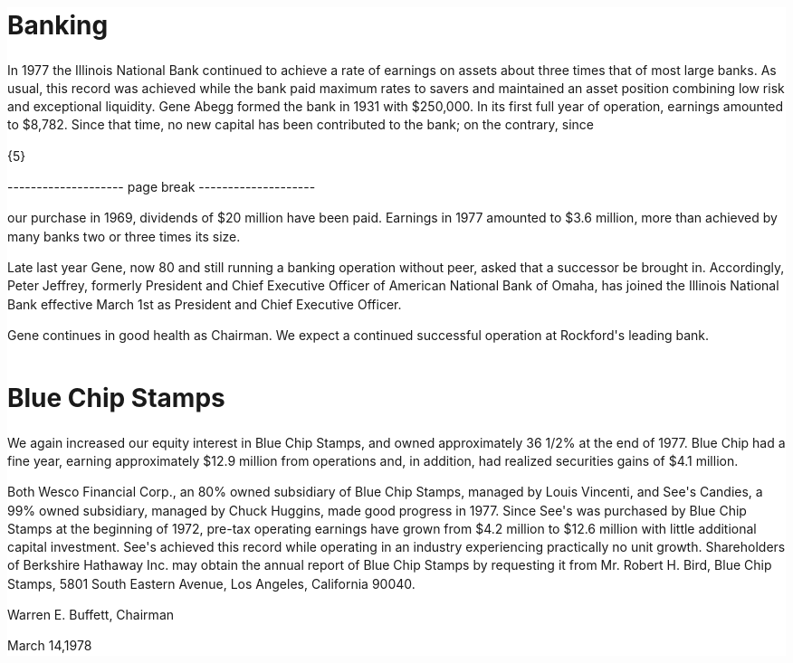# Banking

 In 1977 the Illinois National Bank continued to achieve a rate of earnings on assets about three times that of most large banks. As usual, this record was achieved while the bank paid maximum rates to savers and maintained an asset position combining low risk and exceptional liquidity. Gene Abegg formed the bank in 1931 with \$250,000. In its first full year of operation, earnings amounted to \$8,782. Since that time, no new capital has been contributed to the bank; on the contrary, since 

{5}

-------------------- page break --------------------

our purchase in 1969, dividends of \$20 million have been paid. Earnings in 1977 amounted to \$3.6 million, more than achieved by many banks two or three times its size.

 Late last year Gene, now 80 and still running a banking operation without peer, asked that a successor be brought in. Accordingly, Peter Jeffrey, formerly President and Chief Executive Officer of American National Bank of Omaha, has joined the Illinois National Bank effective March 1st as President and Chief Executive Officer.

 Gene continues in good health as Chairman. We expect a continued successful operation at Rockford's leading bank.

# Blue Chip Stamps

 We again increased our equity interest in Blue Chip Stamps, and owned approximately 36 1/2% at the end of 1977. Blue Chip had a fine year, earning approximately \$12.9 million from operations and, in addition, had realized securities gains of \$4.1 million.

 Both Wesco Financial Corp., an 80% owned subsidiary of Blue Chip Stamps, managed by Louis Vincenti, and See's Candies, a 99% owned subsidiary, managed by Chuck Huggins, made good progress in 1977. Since See's was purchased by Blue Chip Stamps at the beginning of 1972, pre-tax operating earnings have grown from \$4.2 million to \$12.6 million with little additional capital investment. See's achieved this record while operating in an industry experiencing practically no unit growth. Shareholders of Berkshire Hathaway Inc. may obtain the annual report of Blue Chip Stamps by requesting it from Mr. Robert H. Bird, Blue Chip Stamps, 5801 South Eastern Avenue, Los Angeles, California 90040.

Warren E. Buffett, Chairman

March 14,1978